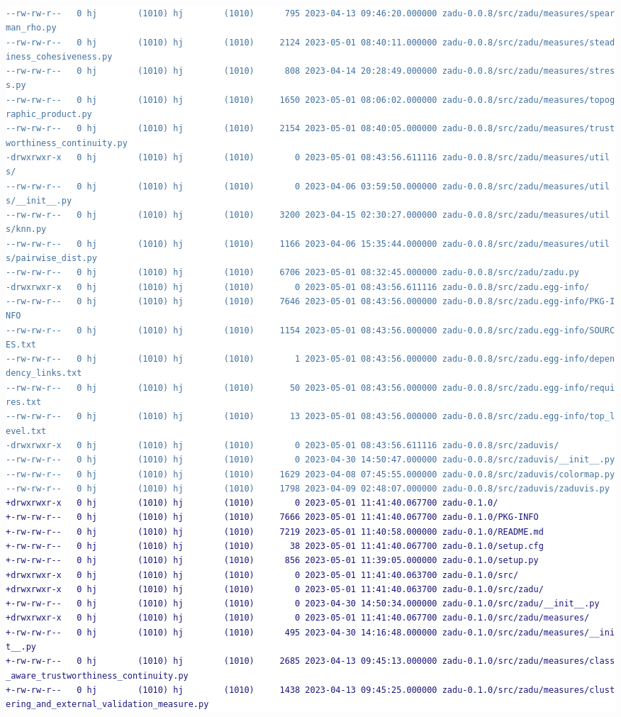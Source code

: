 ```diff
--rw-rw-r--   0 hj        (1010) hj        (1010)      795 2023-04-13 09:46:20.000000 zadu-0.0.8/src/zadu/measures/spearman_rho.py
--rw-rw-r--   0 hj        (1010) hj        (1010)     2124 2023-05-01 08:40:11.000000 zadu-0.0.8/src/zadu/measures/steadiness_cohesiveness.py
--rw-rw-r--   0 hj        (1010) hj        (1010)      808 2023-04-14 20:28:49.000000 zadu-0.0.8/src/zadu/measures/stress.py
--rw-rw-r--   0 hj        (1010) hj        (1010)     1650 2023-05-01 08:06:02.000000 zadu-0.0.8/src/zadu/measures/topographic_product.py
--rw-rw-r--   0 hj        (1010) hj        (1010)     2154 2023-05-01 08:40:05.000000 zadu-0.0.8/src/zadu/measures/trustworthiness_continuity.py
-drwxrwxr-x   0 hj        (1010) hj        (1010)        0 2023-05-01 08:43:56.611116 zadu-0.0.8/src/zadu/measures/utils/
--rw-rw-r--   0 hj        (1010) hj        (1010)        0 2023-04-06 03:59:50.000000 zadu-0.0.8/src/zadu/measures/utils/__init__.py
--rw-rw-r--   0 hj        (1010) hj        (1010)     3200 2023-04-15 02:30:27.000000 zadu-0.0.8/src/zadu/measures/utils/knn.py
--rw-rw-r--   0 hj        (1010) hj        (1010)     1166 2023-04-06 15:35:44.000000 zadu-0.0.8/src/zadu/measures/utils/pairwise_dist.py
--rw-rw-r--   0 hj        (1010) hj        (1010)     6706 2023-05-01 08:32:45.000000 zadu-0.0.8/src/zadu/zadu.py
-drwxrwxr-x   0 hj        (1010) hj        (1010)        0 2023-05-01 08:43:56.611116 zadu-0.0.8/src/zadu.egg-info/
--rw-rw-r--   0 hj        (1010) hj        (1010)     7646 2023-05-01 08:43:56.000000 zadu-0.0.8/src/zadu.egg-info/PKG-INFO
--rw-rw-r--   0 hj        (1010) hj        (1010)     1154 2023-05-01 08:43:56.000000 zadu-0.0.8/src/zadu.egg-info/SOURCES.txt
--rw-rw-r--   0 hj        (1010) hj        (1010)        1 2023-05-01 08:43:56.000000 zadu-0.0.8/src/zadu.egg-info/dependency_links.txt
--rw-rw-r--   0 hj        (1010) hj        (1010)       50 2023-05-01 08:43:56.000000 zadu-0.0.8/src/zadu.egg-info/requires.txt
--rw-rw-r--   0 hj        (1010) hj        (1010)       13 2023-05-01 08:43:56.000000 zadu-0.0.8/src/zadu.egg-info/top_level.txt
-drwxrwxr-x   0 hj        (1010) hj        (1010)        0 2023-05-01 08:43:56.611116 zadu-0.0.8/src/zaduvis/
--rw-rw-r--   0 hj        (1010) hj        (1010)        0 2023-04-30 14:50:47.000000 zadu-0.0.8/src/zaduvis/__init__.py
--rw-rw-r--   0 hj        (1010) hj        (1010)     1629 2023-04-08 07:45:55.000000 zadu-0.0.8/src/zaduvis/colormap.py
--rw-rw-r--   0 hj        (1010) hj        (1010)     1798 2023-04-09 02:48:07.000000 zadu-0.0.8/src/zaduvis/zaduvis.py
+drwxrwxr-x   0 hj        (1010) hj        (1010)        0 2023-05-01 11:41:40.067700 zadu-0.1.0/
+-rw-rw-r--   0 hj        (1010) hj        (1010)     7666 2023-05-01 11:41:40.067700 zadu-0.1.0/PKG-INFO
+-rw-rw-r--   0 hj        (1010) hj        (1010)     7219 2023-05-01 11:40:58.000000 zadu-0.1.0/README.md
+-rw-rw-r--   0 hj        (1010) hj        (1010)       38 2023-05-01 11:41:40.067700 zadu-0.1.0/setup.cfg
+-rw-rw-r--   0 hj        (1010) hj        (1010)      856 2023-05-01 11:39:05.000000 zadu-0.1.0/setup.py
+drwxrwxr-x   0 hj        (1010) hj        (1010)        0 2023-05-01 11:41:40.063700 zadu-0.1.0/src/
+drwxrwxr-x   0 hj        (1010) hj        (1010)        0 2023-05-01 11:41:40.063700 zadu-0.1.0/src/zadu/
+-rw-rw-r--   0 hj        (1010) hj        (1010)        0 2023-04-30 14:50:34.000000 zadu-0.1.0/src/zadu/__init__.py
+drwxrwxr-x   0 hj        (1010) hj        (1010)        0 2023-05-01 11:41:40.067700 zadu-0.1.0/src/zadu/measures/
+-rw-rw-r--   0 hj        (1010) hj        (1010)      495 2023-04-30 14:16:48.000000 zadu-0.1.0/src/zadu/measures/__init__.py
+-rw-rw-r--   0 hj        (1010) hj        (1010)     2685 2023-04-13 09:45:13.000000 zadu-0.1.0/src/zadu/measures/class_aware_trustworthiness_continuity.py
+-rw-rw-r--   0 hj        (1010) hj        (1010)     1438 2023-04-13 09:45:25.000000 zadu-0.1.0/src/zadu/measures/clustering_and_external_validation_measure.py
```